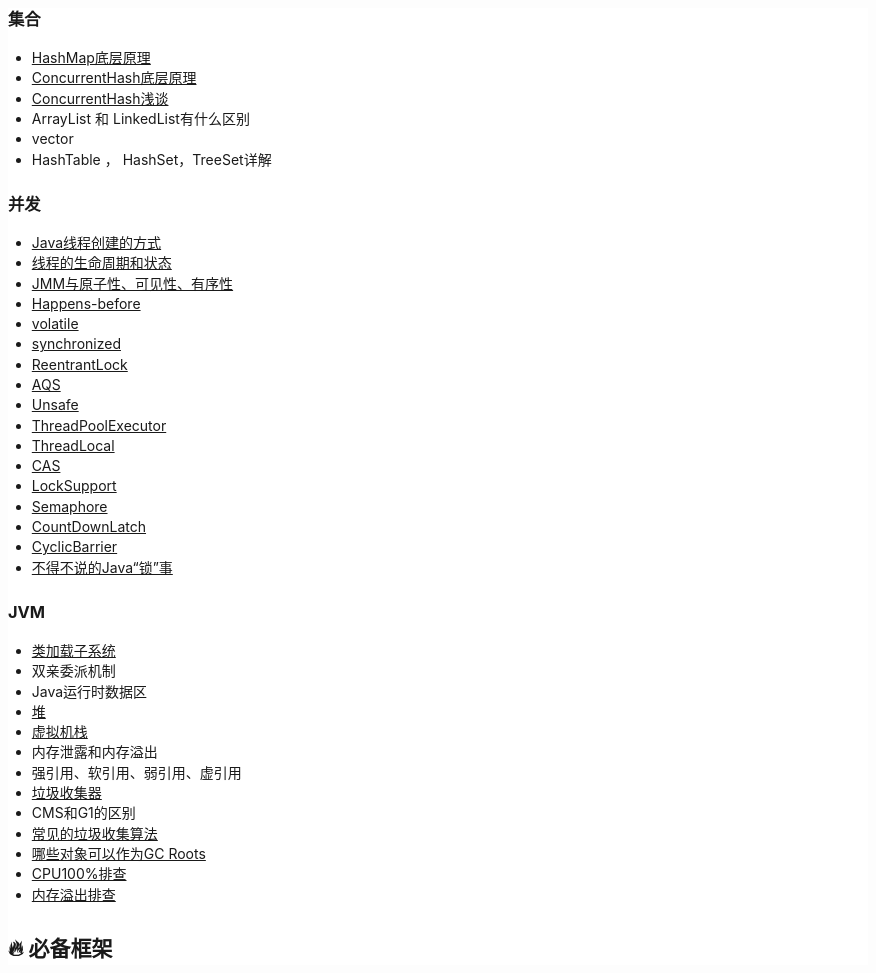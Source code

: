 ### 集合

- [HashMap底层原理](https://tech.meituan.com/2016/06/24/java-hashmap.html)
- [ConcurrentHash底层原理](https://www.pdai.tech/md/java/thread/java-thread-x-juc-collection-ConcurrentHashMap.html)
- [ConcurrentHash浅谈](java/container/ConcurrentHashMap.md)
- ArrayList 和 LinkedList有什么区别
- vector
- HashTable ， HashSet，TreeSet详解

### 并发

- [Java线程创建的方式](https://veal98.gitee.io/cs-wiki/#/Java/%E5%B9%B6%E5%8F%91/60-%E6%9C%89%E7%82%B9%E6%94%B6%E8%8E%B7-%E4%B8%89%E7%A7%8D%E5%9F%BA%E6%9C%AC%E6%96%B9%E6%B3%95%E5%88%9B%E5%BB%BA%E7%BA%BF%E7%A8%8B)
- [线程的生命周期和状态](https://www.processon.com/diagraming/60fbf1fd1efad46a20a398f7)
- [JMM与原子性、可见性、有序性](https://veal98.gitee.io/cs-wiki/#/Java/%E5%B9%B6%E5%8F%91/40-%E8%B7%AC%E6%AD%A5%E5%8D%83%E9%87%8C-%E8%AF%A6%E8%A7%A3Java%E5%86%85%E5%AD%98%E6%A8%A1%E5%9E%8B%E4%B8%8E%E5%8E%9F%E5%AD%90%E6%80%A7-%E5%8F%AF%E8%A7%81%E6%80%A7-%E6%9C%89%E5%BA%8F%E6%80%A7)
- [Happens-before](https://veal98.gitee.io/cs-wiki/#/Java/%E5%B9%B6%E5%8F%91/50-JMM%E6%9C%80%E6%9C%80%E6%9C%80%E6%A0%B8%E5%BF%83%E7%9A%84%E6%A6%82%E5%BF%B5-Happens-before%E5%8E%9F%E5%88%99)
- [volatile](java/concurrent/volatile.md)
- [synchronized](java/concurrent/synchronized.md)
- [ReentrantLock](https://www.processon.com/view/link/60fbd4800791294ae09f4de1)
- [AQS](https://tech.meituan.com/2019/12/05/aqs-theory-and-apply.html)
- [Unsafe](https://tech.meituan.com/2019/02/14/talk-about-java-magic-class-unsafe.html)
- [ThreadPoolExecutor](https://www.processon.com/view/link/6120e4380791297c64e145ac)
- [ThreadLocal](https://mp.weixin.qq.com/s/LzkZXPtLW2dqPoz3kh3pBQ)
- [CAS](https://blog.csdn.net/ls5718/article/details/52563959) 
- [LockSupport](https://www.pdai.tech/md/java/thread/java-thread-x-lock-LockSupport.html)
- [Semaphore](https://www.pdai.tech/md/java/thread/java-thread-x-juc-tool-semaphore.html)
- [CountDownLatch](https://www.pdai.tech/md/java/thread/java-thread-x-juc-tool-countdownlatch.html)
- [CyclicBarrier](https://www.pdai.tech/md/java/thread/java-thread-x-juc-tool-cyclicbarrier.html)
- [不得不说的Java“锁”事](https://tech.meituan.com/2018/11/15/java-lock.html)

### JVM

- [类加载子系统](https://blog.csdn.net/weixin_46156200/article/details/112572301)
- 双亲委派机制
- Java运行时数据区
- [堆](https://blog.csdn.net/weixin_46156200/article/details/112985882)
- [虚拟机栈](https://blog.csdn.net/weixin_46156200/article/details/112827623)
- 内存泄露和内存溢出
- 强引用、软引用、弱引用、虚引用
- [垃圾收集器](https://blog.csdn.net/weixin_46156200/article/details/113422370)
- CMS和G1的区别
- [常见的垃圾收集算法](https://blog.csdn.net/weixin_46156200/article/details/113178094)
- [哪些对象可以作为GC Roots](https://blog.csdn.net/weixin_38007185/article/details/108093716)
- [CPU100%排查](https://mp.weixin.qq.com/s/roEMz-5tzBZvGxbjq8NhOQ)
- [内存溢出排查](https://mp.weixin.qq.com/s/7XGD-Z3wrThv5HyoK3B8AQ)

## 🔥 必备框架
